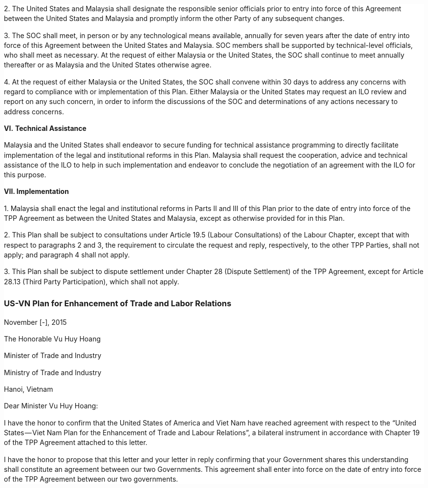 2\. The United States and Malaysia shall designate the responsible senior officials prior to entry into force of this Agreement between the United States and Malaysia and promptly inform the other Party of any subsequent changes.

3\. The SOC shall meet, in person or by any technological means available, annually for seven years after the date of entry into force of this Agreement between the United States and Malaysia. SOC members shall be supported by technical-level officials, who shall meet as necessary. At the request of either Malaysia or the United States, the SOC shall continue to meet annually thereafter or as Malaysia and the United States otherwise agree.

4\. At the request of either Malaysia or the United States, the SOC shall convene within 30 days to address any concerns with regard to compliance with or implementation of this Plan. Either Malaysia or the United States may request an ILO review and report on any such concern, in order to inform the discussions of the SOC and determinations of any actions necessary to address concerns.

**VI.** **Technical Assistance**

Malaysia and the United States shall endeavor to secure funding for technical assistance programming to directly facilitate implementation of the legal and institutional reforms in this Plan. Malaysia shall request the cooperation, advice and technical assistance of the ILO to help in such implementation and endeavor to conclude the negotiation of an agreement with the ILO for this purpose.

**VII. Implementation**

1\. Malaysia shall enact the legal and institutional reforms in Parts II and III of this Plan prior to the date of entry into force of the TPP Agreement as between the United States and Malaysia, except as otherwise provided for in this Plan.

2\. This Plan shall be subject to consultations under Article 19.5 (Labour Consultations) of the Labour Chapter, except that with respect to paragraphs 2 and 3, the requirement to circulate the request and reply, respectively, to the other TPP Parties, shall not apply; and paragraph 4 shall not apply.

3\. This Plan shall be subject to dispute settlement under Chapter 28 (Dispute Settlement) of the TPP Agreement, except for Article 28.13 (Third Party Participation), which shall not apply.

### **US-VN Plan for Enhancement of Trade and Labor Relations**

November [-], 2015

The Honorable Vu Huy Hoang

Minister of Trade and Industry

Ministry of Trade and Industry

Hanoi, Vietnam

Dear Minister Vu Huy Hoang:

I have the honor to confirm that the United States of America and Viet Nam have reached agreement with respect to the “United States — Viet Nam Plan for the Enhancement of Trade and Labour Relations”, a bilateral instrument in accordance with Chapter 19 of the TPP Agreement attached to this letter.

I have the honor to propose that this letter and your letter in reply confirming that your Government shares this understanding shall constitute an agreement between our two Governments. This agreement shall enter into force on the date of entry into force of the TPP Agreement between our two governments.
